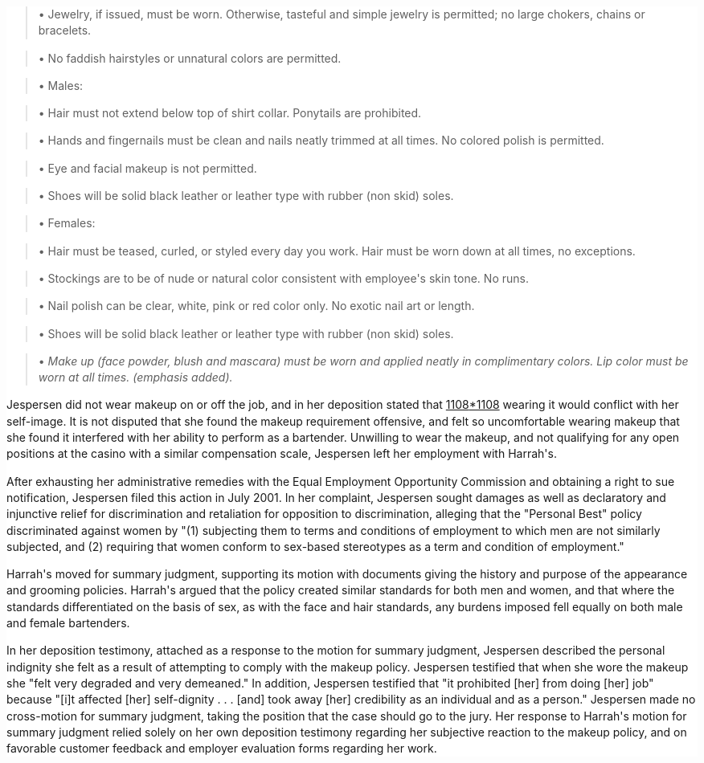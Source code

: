 > • Jewelry, if issued, must be worn. Otherwise, tasteful and simple jewelry is permitted; no large chokers, chains or bracelets.

> • No faddish hairstyles or unnatural colors are permitted.

> • Males:

> • Hair must not extend below top of shirt collar. Ponytails are prohibited.

> • Hands and fingernails must be clean and nails neatly trimmed at all times. No colored polish is permitted.

> • Eye and facial makeup is not permitted.

> • Shoes will be solid black leather or leather type with rubber (non skid) soles.

> • Females:

> • Hair must be teased, curled, or styled every day you work. Hair must be worn down at all times, no exceptions.

> • Stockings are to be of nude or natural color consistent with employee's skin tone. No runs.

> • Nail polish can be clear, white, pink or red color only. No exotic nail art or length.

> • Shoes will be solid black leather or leather type with rubber (non skid) soles.

> • _Make up (face powder, blush and mascara) must be worn and applied neatly in complimentary colors. Lip color must be worn at all times. (emphasis added)._

Jespersen did not wear makeup on or off the job, and in her deposition stated that [1108](https://scholar.google.com/scholar_case?case=13073805400077839878#p1108)[\*1108](https://scholar.google.com/scholar_case?case=13073805400077839878#p1108) wearing it would conflict with her self-image. It is not disputed that she found the makeup requirement offensive, and felt so uncomfortable wearing makeup that she found it interfered with her ability to perform as a bartender. Unwilling to wear the makeup, and not qualifying for any open positions at the casino with a similar compensation scale, Jespersen left her employment with Harrah's.

After exhausting her administrative remedies with the Equal Employment Opportunity Commission and obtaining a right to sue notification, Jespersen filed this action in July 2001. In her complaint, Jespersen sought damages as well as declaratory and injunctive relief for discrimination and retaliation for opposition to discrimination, alleging that the "Personal Best" policy discriminated against women by "(1) subjecting them to terms and conditions of employment to which men are not similarly subjected, and (2) requiring that women conform to sex-based stereotypes as a term and condition of employment."

Harrah's moved for summary judgment, supporting its motion with documents giving the history and purpose of the appearance and grooming policies. Harrah's argued that the policy created similar standards for both men and women, and that where the standards differentiated on the basis of sex, as with the face and hair standards, any burdens imposed fell equally on both male and female bartenders.

In her deposition testimony, attached as a response to the motion for summary judgment, Jespersen described the personal indignity she felt as a result of attempting to comply with the makeup policy. Jespersen testified that when she wore the makeup she "felt very degraded and very demeaned." In addition, Jespersen testified that "it prohibited \[her\] from doing \[her\] job" because "\[i\]t affected \[her\] self-dignity . . . \[and\] took away \[her\] credibility as an individual and as a person." Jespersen made no cross-motion for summary judgment, taking the position that the case should go to the jury. Her response to Harrah's motion for summary judgment relied solely on her own deposition testimony regarding her subjective reaction to the makeup policy, and on favorable customer feedback and employer evaluation forms regarding her work.
